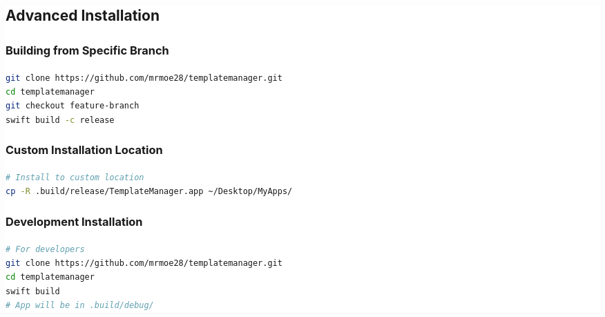 
## Advanced Installation

### Building from Specific Branch
```bash
git clone https://github.com/mrmoe28/templatemanager.git
cd templatemanager
git checkout feature-branch
swift build -c release
```

### Custom Installation Location
```bash
# Install to custom location
cp -R .build/release/TemplateManager.app ~/Desktop/MyApps/
```

### Development Installation
```bash
# For developers
git clone https://github.com/mrmoe28/templatemanager.git
cd templatemanager
swift build
# App will be in .build/debug/
```
